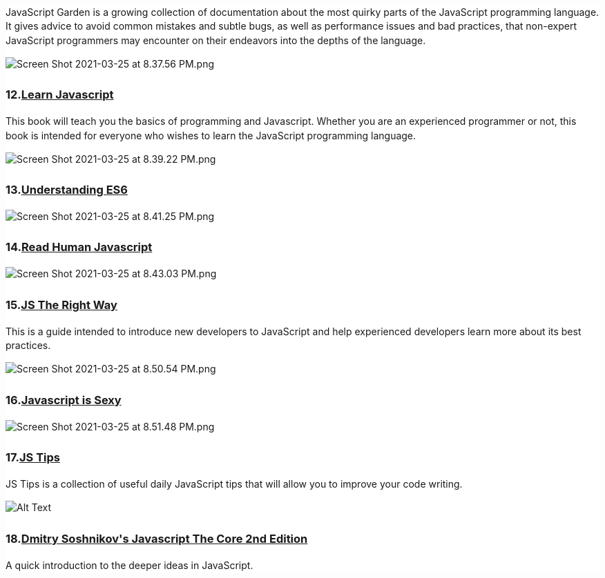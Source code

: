 JavaScript Garden is a growing collection of documentation about the most quirky parts of the JavaScript programming language. It gives advice to avoid common mistakes and subtle bugs, as well as performance issues and bad practices, that non-expert JavaScript programmers may encounter on their endeavors into the depths of the language.

![Screen Shot 2021-03-25 at 8.37.56 PM.png](https://cdn.hashnode.com/res/hashnode/image/upload/v1616729887503/QlMJD9ETF.png)

### 12.[Learn Javascript](https://gitbookio.gitbooks.io/javascript/content/)

This book will teach you the basics of programming and Javascript. Whether you are an experienced programmer or not, this book is intended for everyone who wishes to learn the JavaScript programming language.

![Screen Shot 2021-03-25 at 8.39.22 PM.png](https://cdn.hashnode.com/res/hashnode/image/upload/v1616729981644/PACDb2t_w.png)

### 13.[Understanding ES6](https://leanpub.com/understandinges6/read)

![Screen Shot 2021-03-25 at 8.41.25 PM.png](https://cdn.hashnode.com/res/hashnode/image/upload/v1616730097037/2KL01e1Xt.png)

### 14.[Read Human Javascript](http://read.humanjavascript.com/ch01-introduction.html)

![Screen Shot 2021-03-25 at 8.43.03 PM.png](https://cdn.hashnode.com/res/hashnode/image/upload/v1616730221400/zyaFSMAck.png)

### 15.[JS The Right Way](http://jstherightway.org/)

This is a guide intended to introduce new developers to JavaScript and help experienced developers learn more about its best practices.

![Screen Shot 2021-03-25 at 8.50.54 PM.png](https://cdn.hashnode.com/res/hashnode/image/upload/v1616730664097/_9g6RNTnA.png)

### 16.[Javascript is Sexy](http://javascriptissexy.com/)

![Screen Shot 2021-03-25 at 8.51.48 PM.png](https://cdn.hashnode.com/res/hashnode/image/upload/v1616730725608/aUwyhDAC3.png)

### 17.[JS Tips](https://www.jstips.co/en/javascript/)

JS Tips is a collection of useful daily JavaScript tips that will allow you to improve your code writing.

![Alt Text](https://dev-to-uploads.s3.amazonaws.com/uploads/articles/iagxpnf92h5g9amtb20n.png)

### 18.[Dmitry Soshnikov's Javascript The Core 2nd Edition](http://dmitrysoshnikov.com/ecmascript/javascript-the-core-2nd-edition/)

A quick introduction to the deeper ideas in JavaScript.
